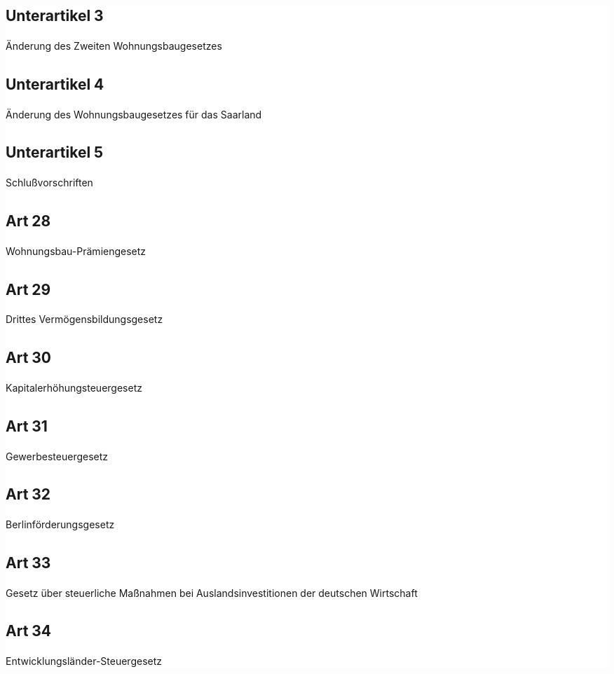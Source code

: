 <span id="BJNR015239981BJNG003000314.html"></span>

## Unterartikel 3  
Änderung des Zweiten Wohnungsbaugesetzes

<span id="BJNR015239981BJNG003100314.html"></span>

## Unterartikel 4  
Änderung des Wohnungsbaugesetzes für das Saarland

<span id="BJNR015239981BJNG003200314.html"></span>

## Unterartikel 5  
Schlußvorschriften

<span id="BJNR015239981BJNG003300314.html"></span>

## Art 28  
Wohnungsbau-Prämiengesetz

<span id="BJNR015239981BJNG003400314.html"></span>

## Art 29  
Drittes Vermögensbildungsgesetz

<span id="BJNR015239981BJNG003500314.html"></span>

## Art 30  
Kapitalerhöhungsteuergesetz

<span id="BJNR015239981BJNG003600314.html"></span>

## Art 31  
Gewerbesteuergesetz

<span id="BJNR015239981BJNG003700314.html"></span>

## Art 32  
Berlinförderungsgesetz

<span id="BJNR015239981BJNG003800314.html"></span>

## Art 33  
Gesetz über steuerliche Maßnahmen bei Auslandsinvestitionen der deutschen Wirtschaft

<span id="BJNR015239981BJNG003900314.html"></span>

## Art 34  
Entwicklungsländer-Steuergesetz
